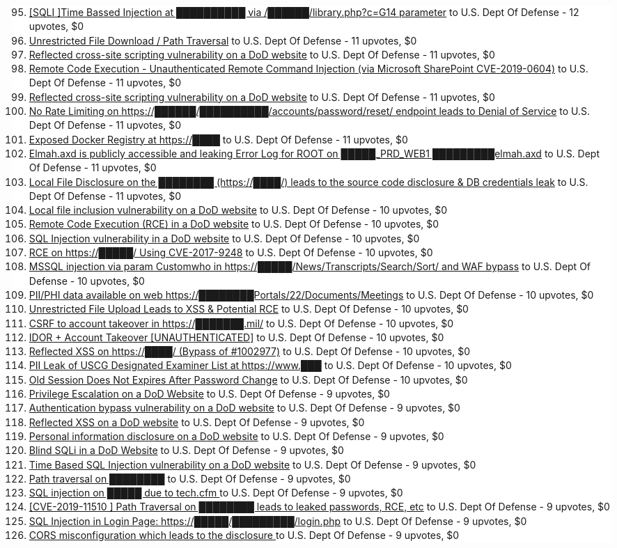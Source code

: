 95. [[SQLI ]Time Bassed Injection at ██████████ via /██████/library.php?c=G14 parameter](https://hackerone.com/reports/1024984) to U.S. Dept Of Defense - 12 upvotes, $0
96. [Unrestricted File Download / Path Traversal](https://hackerone.com/reports/183925) to U.S. Dept Of Defense - 11 upvotes, $0
97. [Reflected cross-site scripting vulnerability on a DoD website](https://hackerone.com/reports/184042) to U.S. Dept Of Defense - 11 upvotes, $0
98. [Remote Code Execution - Unauthenticated Remote Command Injection (via Microsoft SharePoint CVE-2019-0604)](https://hackerone.com/reports/534630) to U.S. Dept Of Defense - 11 upvotes, $0
99. [Reflected cross-site scripting vulnerability on a DoD website](https://hackerone.com/reports/774792) to U.S. Dept Of Defense - 11 upvotes, $0
100. [No Rate Limiting on https://██████/██████████/accounts/password/reset/ endpoint leads to Denial of Service](https://hackerone.com/reports/862681) to U.S. Dept Of Defense - 11 upvotes, $0
101. [Exposed Docker Registry at https://████](https://hackerone.com/reports/924487) to U.S. Dept Of Defense - 11 upvotes, $0
102. [Elmah.axd is publicly accessible and leaking  Error Log for ROOT on █████_PRD_WEB1 █████████elmah.axd](https://hackerone.com/reports/962753) to U.S. Dept Of Defense - 11 upvotes, $0
103. [Local File Disclosure on the ████████ (https://████/) leads to the source code disclosure & DB credentials leak](https://hackerone.com/reports/685344) to U.S. Dept Of Defense - 11 upvotes, $0
104. [Local file inclusion vulnerability on a DoD website](https://hackerone.com/reports/196448) to U.S. Dept Of Defense - 10 upvotes, $0
105. [Remote Code Execution (RCE) in a DoD website](https://hackerone.com/reports/231926) to U.S. Dept Of Defense - 10 upvotes, $0
106. [SQL Injection vulnerability in a DoD website](https://hackerone.com/reports/216699) to U.S. Dept Of Defense - 10 upvotes, $0
107. [RCE on https://█████/ Using CVE-2017-9248](https://hackerone.com/reports/491668) to U.S. Dept Of Defense - 10 upvotes, $0
108. [MSSQL injection via param Customwho in https://█████/News/Transcripts/Search/Sort/ and WAF bypass](https://hackerone.com/reports/577612) to U.S. Dept Of Defense - 10 upvotes, $0
109. [PII/PHI data available on web https://████████Portals/22/Documents/Meetings](https://hackerone.com/reports/877598) to U.S. Dept Of Defense - 10 upvotes, $0
110. [Unrestricted File Upload Leads to XSS & Potential RCE](https://hackerone.com/reports/900179) to U.S. Dept Of Defense - 10 upvotes, $0
111. [CSRF to account takeover in https://███████.mil/](https://hackerone.com/reports/987751) to U.S. Dept Of Defense - 10 upvotes, $0
112. [IDOR + Account Takeover  [UNAUTHENTICATED]](https://hackerone.com/reports/1004750) to U.S. Dept Of Defense - 10 upvotes, $0
113. [Reflected XSS on https://████/ (Bypass of #1002977)](https://hackerone.com/reports/1010316) to U.S. Dept Of Defense - 10 upvotes, $0
114. [PII Leak of USCG Designated Examiner List at https://www.███](https://hackerone.com/reports/1007702) to U.S. Dept Of Defense - 10 upvotes, $0
115. [Old Session Does Not Expires After Password Change](https://hackerone.com/reports/1069392) to U.S. Dept Of Defense - 10 upvotes, $0
116. [Privilege Escalation on a DoD Website](https://hackerone.com/reports/199644) to U.S. Dept Of Defense - 9 upvotes, $0
117. [Authentication bypass vulnerability on a DoD website](https://hackerone.com/reports/187705) to U.S. Dept Of Defense - 9 upvotes, $0
118. [Reflected XSS on a DoD website](https://hackerone.com/reports/183871) to U.S. Dept Of Defense - 9 upvotes, $0
119. [Personal information disclosure on a DoD website](https://hackerone.com/reports/188149) to U.S. Dept Of Defense - 9 upvotes, $0
120. [Blind SQLi in a DoD Website](https://hackerone.com/reports/196300) to U.S. Dept Of Defense - 9 upvotes, $0
121. [Time Based SQL Injection vulnerability on a DoD website](https://hackerone.com/reports/189851) to U.S. Dept Of Defense - 9 upvotes, $0
122. [Path traversal on ████████](https://hackerone.com/reports/217344) to U.S. Dept Of Defense - 9 upvotes, $0
123. [SQL injection on █████ due to tech.cfm ](https://hackerone.com/reports/310031) to U.S. Dept Of Defense - 9 upvotes, $0
124. [[CVE-2019-11510 ] Path Traversal on ████████ leads to leaked passwords, RCE, etc](https://hackerone.com/reports/671857) to U.S. Dept Of Defense - 9 upvotes, $0
125. [SQL Injection in Login Page: https://█████/█████████/login.php](https://hackerone.com/reports/447742) to U.S. Dept Of Defense - 9 upvotes, $0
126. [CORS misconfiguration which leads to the disclosure ](https://hackerone.com/reports/1005374) to U.S. Dept Of Defense - 9 upvotes, $0